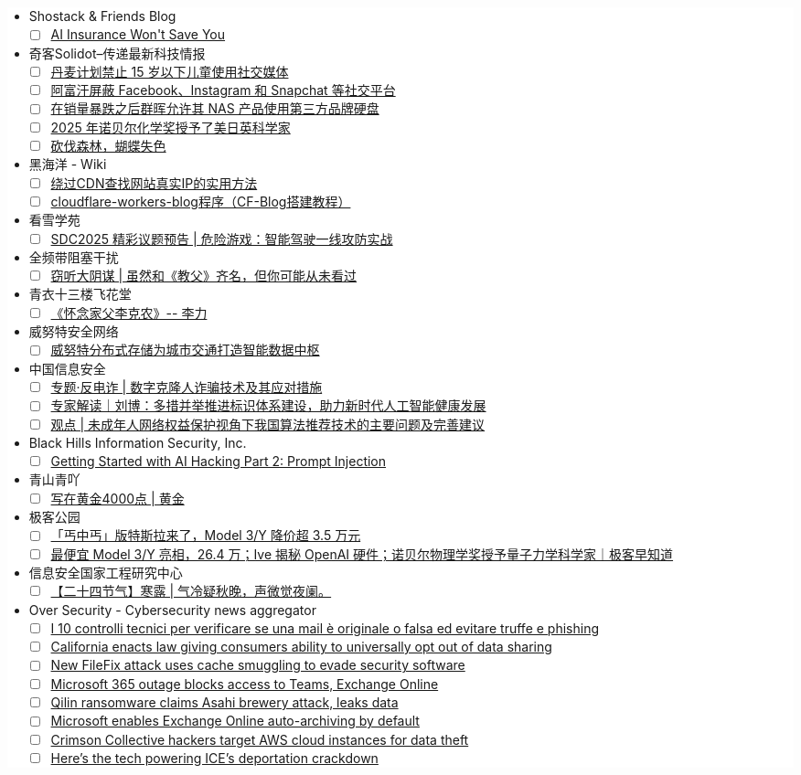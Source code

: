 - Shostack & Friends Blog
  - [ ] [AI Insurance Won't Save You](https://shostack.org/blog/ai-insurance-wont-save-you/)
- 奇客Solidot–传递最新科技情报
  - [ ] [丹麦计划禁止 15 岁以下儿童使用社交媒体](https://www.solidot.org/story?sid=82495)
  - [ ] [阿富汗屏蔽 Facebook、Instagram 和 Snapchat 等社交平台](https://www.solidot.org/story?sid=82494)
  - [ ] [在销量暴跌之后群晖允许其 NAS 产品使用第三方品牌硬盘](https://www.solidot.org/story?sid=82493)
  - [ ] [2025 年诺贝尔化学奖授予了美日英科学家](https://www.solidot.org/story?sid=82492)
  - [ ] [砍伐森林，蝴蝶失色](https://www.solidot.org/story?sid=82491)
- 黑海洋 - Wiki
  - [ ] [绕过CDN查找网站真实IP的实用方法](https://blog.upx8.com/4866)
  - [ ] [cloudflare-workers-blog程序（CF-Blog搭建教程）](https://blog.upx8.com/4864)
- 看雪学苑
  - [ ] [SDC2025 精彩议题预告 | 危险游戏：智能驾驶一线攻防实战](https://mp.weixin.qq.com/s?__biz=MjM5NTc2MDYxMw==&mid=2458601628&idx=1&sn=fb657badfd0d41066f75e43183457b22)
- 全频带阻塞干扰
  - [ ] [窃听大阴谋 | 虽然和《教父》齐名，但你可能从未看过](https://mp.weixin.qq.com/s?__biz=MzIzMzE2OTQyNA==&mid=2648958991&idx=1&sn=e0fc854289edbdf857c7b455eb6b1058)
- 青衣十三楼飞花堂
  - [ ] [《怀念家父李克农》-- 李力](https://mp.weixin.qq.com/s?__biz=MzUzMjQyMDE3Ng==&mid=2247488695&idx=1&sn=d9848c7e9b675c8427ca7dd4bb466398)
- 威努特安全网络
  - [ ] [威努特分布式存储为城市交通打造智能数据中枢](https://mp.weixin.qq.com/s?__biz=MzAwNTgyODU3NQ==&mid=2651136237&idx=1&sn=e51faf8a83cd69c2513b8f42c3bfbf72)
- 中国信息安全
  - [ ] [专题·反电诈 | 数字克隆人诈骗技术及其应对措施](https://mp.weixin.qq.com/s?__biz=MzA5MzE5MDAzOA==&mid=2664250388&idx=1&sn=a80b434d2bf2f8fac0d3e9d0f01cc86c)
  - [ ] [专家解读｜刘博：多措并举推进标识体系建设，助力新时代人工智能健康发展](https://mp.weixin.qq.com/s?__biz=MzA5MzE5MDAzOA==&mid=2664250388&idx=2&sn=0d72041db306732f997d1ae107f0a195)
  - [ ] [观点 | 未成年人网络权益保护视角下我国算法推荐技术的主要问题及完善建议](https://mp.weixin.qq.com/s?__biz=MzA5MzE5MDAzOA==&mid=2664250388&idx=3&sn=3a0a992c45b1ef5dc516369265f4c438)
- Black Hills Information Security, Inc.
  - [ ] [Getting Started with AI Hacking Part 2: Prompt Injection](https://www.blackhillsinfosec.com/getting-started-with-ai-hacking-part-2/)
- 青山青吖
  - [ ] [写在黄金4000点 | 黄金](https://mp.weixin.qq.com/s?__biz=MzI5NzAzMDg0NA==&mid=2650698487&idx=1&sn=897e9dc8d8b1e7605dc2b06422e09e21)
- 极客公园
  - [ ] [「丐中丐」版特斯拉来了，Model 3/Y 降价超 3.5 万元](https://mp.weixin.qq.com/s?__biz=MTMwNDMwODQ0MQ==&mid=2653088035&idx=1&sn=0db910cf7dd26f5d15cf9c652e2e9a69)
  - [ ] [最便宜 Model 3/Y 亮相，26.4 万；Ive 揭秘 OpenAI 硬件；诺贝尔物理学奖授予量子力学科学家｜极客早知道](https://mp.weixin.qq.com/s?__biz=MTMwNDMwODQ0MQ==&mid=2653088025&idx=1&sn=29702bb5d654126c3989ab84319a880a)
- 信息安全国家工程研究中心
  - [ ] [【二十四节气】寒露 | 气冷疑秋晚，声微觉夜阑。](https://mp.weixin.qq.com/s?__biz=MzU5OTQ0NzY3Ng==&mid=2247501173&idx=1&sn=c7054371e8582cb08a3a302b44701b84)
- Over Security - Cybersecurity news aggregator
  - [ ] [I 10 controlli tecnici per verificare se una mail è originale o falsa ed evitare truffe e phishing](https://www.cybersecurity360.it/cultura-cyber/i-10-controlli-tecnici-per-verificare-se-una-mail-e-originale-o-falsa/)
  - [ ] [California enacts law giving consumers ability to universally opt out of data sharing](https://therecord.media/california-signs-law-opt-out-browsers)
  - [ ] [New FileFix attack uses cache smuggling to evade security software](https://www.bleepingcomputer.com/news/security/new-filefix-attack-uses-cache-smuggling-to-evade-security-software/)
  - [ ] [Microsoft 365 outage blocks access to Teams, Exchange Online](https://www.bleepingcomputer.com/news/microsoft/microsoft-365-outage-blocks-access-to-teams-exchange-online/)
  - [ ] [Qilin ransomware claims Asahi brewery attack, leaks data](https://www.bleepingcomputer.com/news/security/qilin-ransomware-claims-asahi-brewery-attack-leaks-data/)
  - [ ] [Microsoft enables Exchange Online auto-archiving by default](https://www.bleepingcomputer.com/news/microsoft/microsoft-enables-exchange-online-auto-archiving-by-default-to-fight-overflowing-mailboxes/)
  - [ ] [Crimson Collective hackers target AWS cloud instances for data theft](https://www.bleepingcomputer.com/news/security/crimson-collective-hackers-target-aws-cloud-instances-for-data-theft/)
  - [ ] [Here’s the tech powering ICE’s deportation crackdown](https://techcrunch.com/2025/10/08/heres-the-tech-powering-ices-deportation-crackdown/)